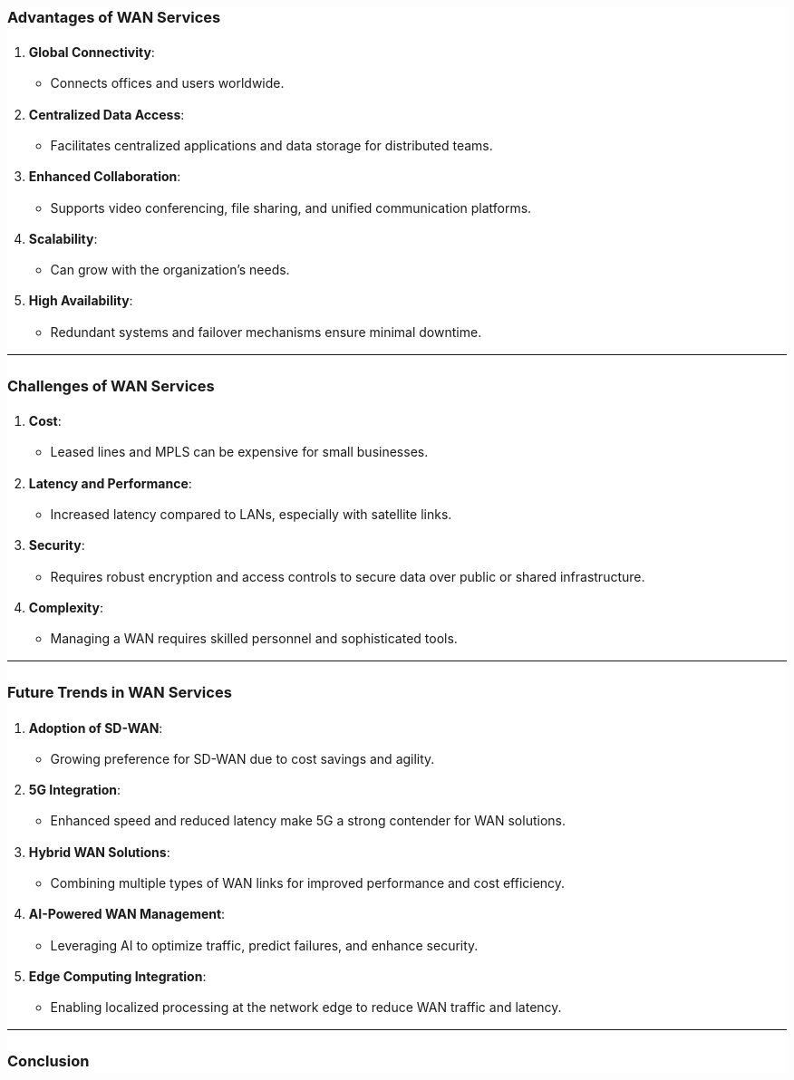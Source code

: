 ### **Advantages of WAN Services**

1. **Global Connectivity**:
   - Connects offices and users worldwide.

2. **Centralized Data Access**:
   - Facilitates centralized applications and data storage for distributed teams.

3. **Enhanced Collaboration**:
   - Supports video conferencing, file sharing, and unified communication platforms.

4. **Scalability**:
   - Can grow with the organization’s needs.

5. **High Availability**:
   - Redundant systems and failover mechanisms ensure minimal downtime.

---

### **Challenges of WAN Services**

1. **Cost**:
   - Leased lines and MPLS can be expensive for small businesses.

2. **Latency and Performance**:
   - Increased latency compared to LANs, especially with satellite links.

3. **Security**:
   - Requires robust encryption and access controls to secure data over public or shared infrastructure.

4. **Complexity**:
   - Managing a WAN requires skilled personnel and sophisticated tools.

---

### **Future Trends in WAN Services**

1. **Adoption of SD-WAN**:
   - Growing preference for SD-WAN due to cost savings and agility.

2. **5G Integration**:
   - Enhanced speed and reduced latency make 5G a strong contender for WAN solutions.

3. **Hybrid WAN Solutions**:
   - Combining multiple types of WAN links for improved performance and cost efficiency.

4. **AI-Powered WAN Management**:
   - Leveraging AI to optimize traffic, predict failures, and enhance security.

5. **Edge Computing Integration**:
   - Enabling localized processing at the network edge to reduce WAN traffic and latency.

---

### **Conclusion**
